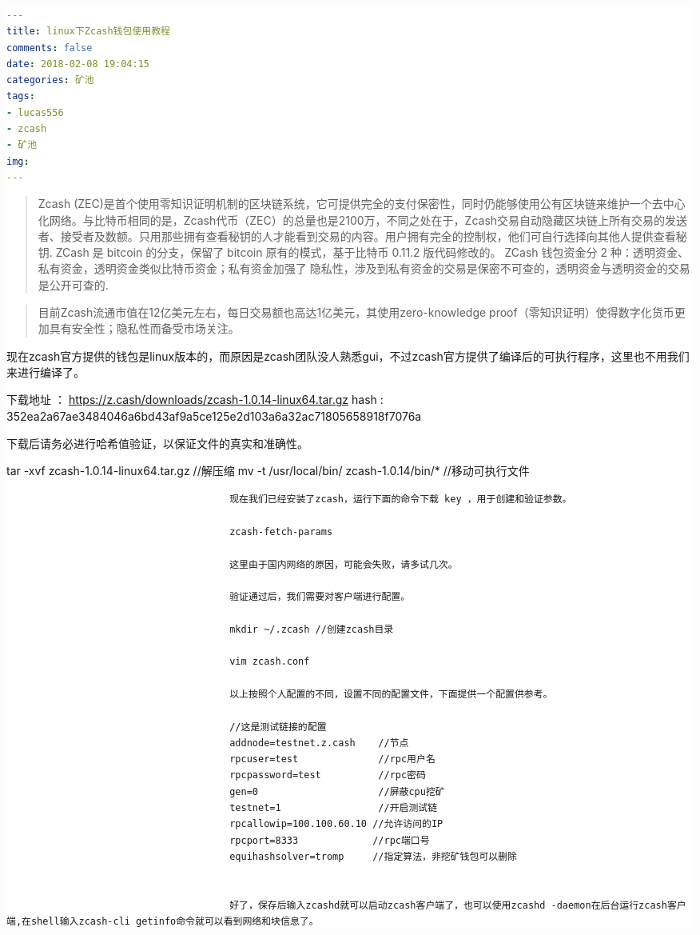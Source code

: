 ```yaml
---
title: linux下Zcash钱包使用教程
comments: false
date: 2018-02-08 19:04:15
categories: 矿池
tags: 
- lucas556 
- zcash 
- 矿池
img:
---
```


>Zcash (ZEC)是首个使用零知识证明机制的区块链系统，它可提供完全的支付保密性，同时仍能够使用公有区块链来维护一个去中心化网络。与比特币相同的是，Zcash代币（ZEC）的总量也是2100万，不同之处在于，Zcash交易自动隐藏区块链上所有交易的发送者、接受者及数额。只用那些拥有查看秘钥的人才能看到交易的内容。用户拥有完全的控制权，他们可自行选择向其他人提供查看秘钥.  ZCash 是 bitcoin 的分支，保留了 bitcoin 原有的模式，基于比特币 0.11.2 版代码修改的。 ZCash 钱包资金分 2 种：透明资金、私有资金，透明资金类似比特币资金；私有资金加强了 隐私性，涉及到私有资金的交易是保密不可查的，透明资金与透明资金的交易是公开可查的.

>目前Zcash流通市值在12亿美元左右，每日交易额也高达1亿美元，其使用zero-knowledge proof（零知识证明）使得数字化货币更加具有安全性；隐私性而备受市场关注。

现在zcash官方提供的钱包是linux版本的，而原因是zcash团队没人熟悉gui，不过zcash官方提供了编译后的可执行程序，这里也不用我们来进行编译了。

下载地址 ： https://z.cash/downloads/zcash-1.0.14-linux64.tar.gz
hash     :  352ea2a67ae3484046a6bd43af9a5ce125e2d103a6a32ac71805658918f7076a

下载后请务必进行哈希值验证，以保证文件的真实和准确性。

tar -xvf zcash-1.0.14-linux64.tar.gz       //解压缩
mv -t /usr/local/bin/ zcash-1.0.14/bin/*   //移动可执行文件

										   现在我们已经安装了zcash，运行下面的命令下载 key ，用于创建和验证参数。

										   zcash-fetch-params

										   这里由于国内网络的原因，可能会失败，请多试几次。

										   验证通过后，我们需要对客户端进行配置。

										   mkdir ~/.zcash //创建zcash目录

										   vim zcash.conf 

										   以上按照个人配置的不同，设置不同的配置文件，下面提供一个配置供参考。

										   //这是测试链接的配置
										   addnode=testnet.z.cash    //节点
										   rpcuser=test              //rpc用户名
										   rpcpassword=test          //rpc密码
										   gen=0                     //屏蔽cpu挖矿
										   testnet=1                 //开启测试链
										   rpcallowip=100.100.60.10 //允许访问的IP
										   rpcport=8333             //rpc端口号
										   equihashsolver=tromp     //指定算法，非挖矿钱包可以删除


										   好了，保存后输入zcashd就可以启动zcash客户端了，也可以使用zcashd -daemon在后台运行zcash客户端,在shell输入zcash-cli getinfo命令就可以看到网络和块信息了。
